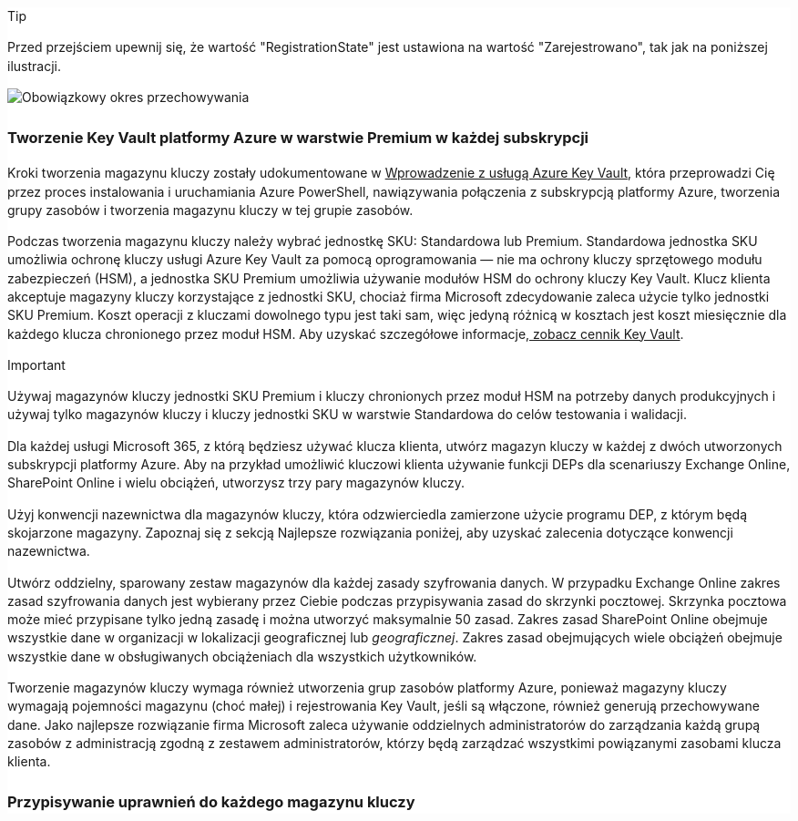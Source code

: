 > [!TIP]
> Przed przejściem upewnij się, że wartość "RegistrationState" jest ustawiona na wartość "Zarejestrowano", tak jak na poniższej ilustracji.
>
> ![Obowiązkowy okres przechowywania](../media/MandatoryRetentionPeriod.png)

### <a name="create-a-premium-azure-key-vault-in-each-subscription"></a>Tworzenie Key Vault platformy Azure w warstwie Premium w każdej subskrypcji

Kroki tworzenia magazynu kluczy zostały udokumentowane w [Wprowadzenie z usługą Azure Key Vault](/azure/key-vault/general/overview), która przeprowadzi Cię przez proces instalowania i uruchamiania Azure PowerShell, nawiązywania połączenia z subskrypcją platformy Azure, tworzenia grupy zasobów i tworzenia magazynu kluczy w tej grupie zasobów.
  
Podczas tworzenia magazynu kluczy należy wybrać jednostkę SKU: Standardowa lub Premium. Standardowa jednostka SKU umożliwia ochronę kluczy usługi Azure Key Vault za pomocą oprogramowania — nie ma ochrony kluczy sprzętowego modułu zabezpieczeń (HSM), a jednostka SKU Premium umożliwia używanie modułów HSM do ochrony kluczy Key Vault. Klucz klienta akceptuje magazyny kluczy korzystające z jednostki SKU, chociaż firma Microsoft zdecydowanie zaleca użycie tylko jednostki SKU Premium. Koszt operacji z kluczami dowolnego typu jest taki sam, więc jedyną różnicą w kosztach jest koszt miesięcznie dla każdego klucza chronionego przez moduł HSM. Aby uzyskać szczegółowe informacje[, zobacz cennik Key Vault](https://azure.microsoft.com/pricing/details/key-vault/).
  
> [!IMPORTANT]
> Używaj magazynów kluczy jednostki SKU Premium i kluczy chronionych przez moduł HSM na potrzeby danych produkcyjnych i używaj tylko magazynów kluczy i kluczy jednostki SKU w warstwie Standardowa do celów testowania i walidacji.
  
Dla każdej usługi Microsoft 365, z którą będziesz używać klucza klienta, utwórz magazyn kluczy w każdej z dwóch utworzonych subskrypcji platformy Azure. Aby na przykład umożliwić kluczowi klienta używanie funkcji DEPs dla scenariuszy Exchange Online, SharePoint Online i wielu obciążeń, utworzysz trzy pary magazynów kluczy.
  
Użyj konwencji nazewnictwa dla magazynów kluczy, która odzwierciedla zamierzone użycie programu DEP, z którym będą skojarzone magazyny. Zapoznaj się z sekcją Najlepsze rozwiązania poniżej, aby uzyskać zalecenia dotyczące konwencji nazewnictwa.
  
Utwórz oddzielny, sparowany zestaw magazynów dla każdej zasady szyfrowania danych. W przypadku Exchange Online zakres zasad szyfrowania danych jest wybierany przez Ciebie podczas przypisywania zasad do skrzynki pocztowej. Skrzynka pocztowa może mieć przypisane tylko jedną zasadę i można utworzyć maksymalnie 50 zasad. Zakres zasad SharePoint Online obejmuje wszystkie dane w organizacji w lokalizacji geograficznej lub *geograficznej*. Zakres zasad obejmujących wiele obciążeń obejmuje wszystkie dane w obsługiwanych obciążeniach dla wszystkich użytkowników.

Tworzenie magazynów kluczy wymaga również utworzenia grup zasobów platformy Azure, ponieważ magazyny kluczy wymagają pojemności magazynu (choć małej) i rejestrowania Key Vault, jeśli są włączone, również generują przechowywane dane. Jako najlepsze rozwiązanie firma Microsoft zaleca używanie oddzielnych administratorów do zarządzania każdą grupą zasobów z administracją zgodną z zestawem administratorów, którzy będą zarządzać wszystkimi powiązanymi zasobami klucza klienta.
  
### <a name="assign-permissions-to-each-key-vault"></a>Przypisywanie uprawnień do każdego magazynu kluczy
